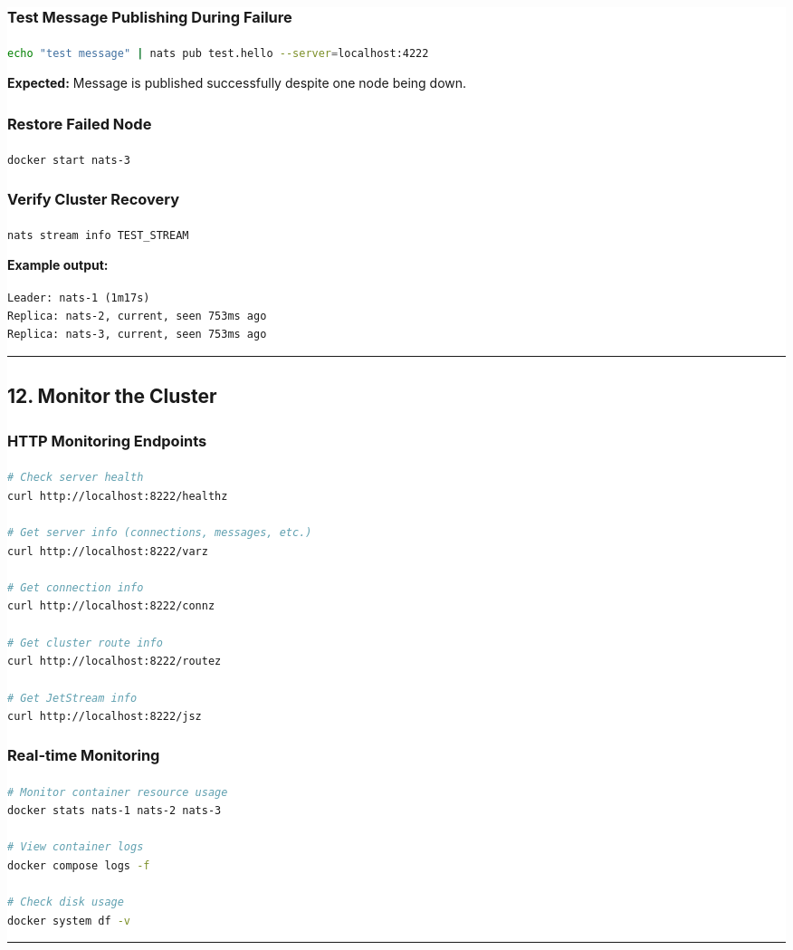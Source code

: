 ### Test Message Publishing During Failure

```bash
echo "test message" | nats pub test.hello --server=localhost:4222
```

**Expected:** Message is published successfully despite one node being down.

### Restore Failed Node

```bash
docker start nats-3
```

### Verify Cluster Recovery

```bash
nats stream info TEST_STREAM
```

**Example output:**
```
Leader: nats-1 (1m17s)
Replica: nats-2, current, seen 753ms ago
Replica: nats-3, current, seen 753ms ago
```

---

## 12. Monitor the Cluster

### HTTP Monitoring Endpoints

```bash
# Check server health
curl http://localhost:8222/healthz

# Get server info (connections, messages, etc.)
curl http://localhost:8222/varz

# Get connection info
curl http://localhost:8222/connz

# Get cluster route info
curl http://localhost:8222/routez

# Get JetStream info
curl http://localhost:8222/jsz
```

### Real-time Monitoring

```bash
# Monitor container resource usage
docker stats nats-1 nats-2 nats-3

# View container logs
docker compose logs -f

# Check disk usage
docker system df -v
```

---